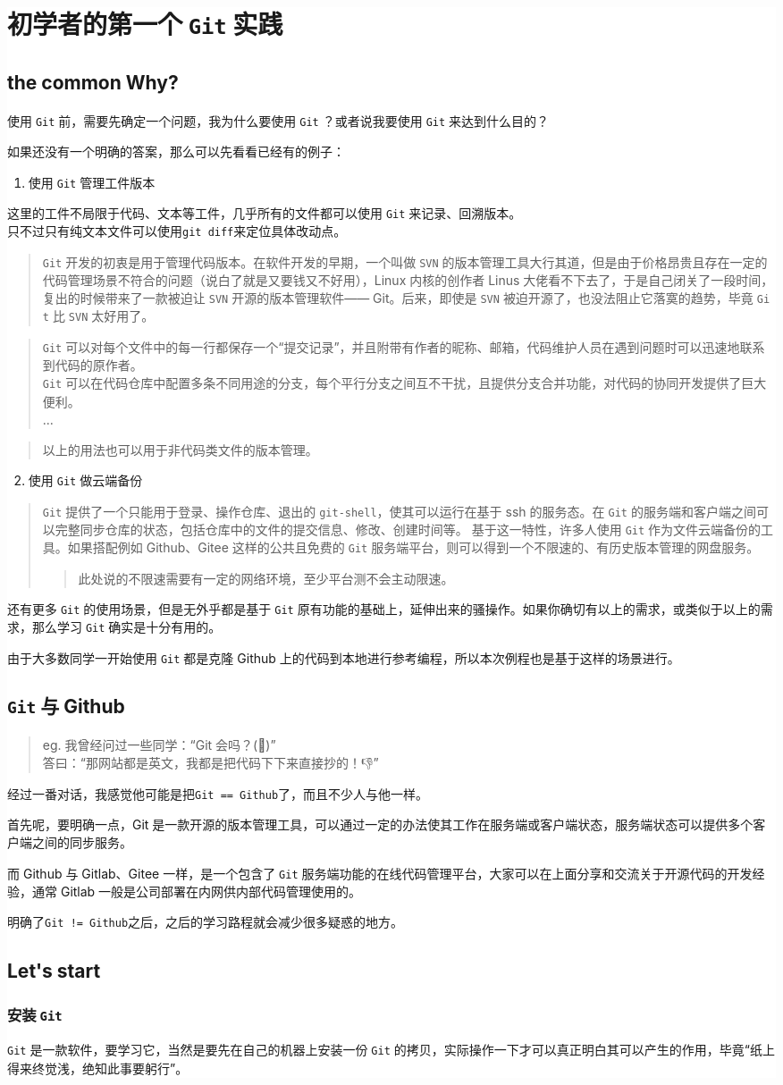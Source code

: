 # 初学者的第一个 `Git` 实践

## the common Why?

使用 `Git` 前，需要先确定一个问题，我为什么要使用 `Git` ？或者说我要使用 `Git` 来达到什么目的？

如果还没有一个明确的答案，那么可以先看看已经有的例子：

1. 使用 `Git` 管理工件版本

这里的工件不局限于代码、文本等工件，几乎所有的文件都可以使用 `Git` 来记录、回溯版本。  
只不过只有纯文本文件可以使用`git diff`来定位具体改动点。

  > `Git` 开发的初衷是用于管理代码版本。在软件开发的早期，一个叫做 `SVN` 的版本管理工具大行其道，但是由于价格昂贵且存在一定的代码管理场景不符合的问题（说白了就是又要钱又不好用），Linux 内核的创作者 Linus 大佬看不下去了，于是自己闭关了一段时间，复出的时候带来了一款被迫让 `SVN` 开源的版本管理软件—— Git。后来，即使是 `SVN` 被迫开源了，也没法阻止它落寞的趋势，毕竟 `Git` 比 `SVN` 太好用了。

  > `Git` 可以对每个文件中的每一行都保存一个“提交记录”，并且附带有作者的昵称、邮箱，代码维护人员在遇到问题时可以迅速地联系到代码的原作者。  
  > `Git` 可以在代码仓库中配置多条不同用途的分支，每个平行分支之间互不干扰，且提供分支合并功能，对代码的协同开发提供了巨大便利。  
  > ...

  > 以上的用法也可以用于非代码类文件的版本管理。

2. 使用 `Git` 做云端备份

  > `Git` 提供了一个只能用于登录、操作仓库、退出的 `git-shell`，使其可以运行在基于 ssh 的服务态。在 `Git` 的服务端和客户端之间可以完整同步仓库的状态，包括仓库中的文件的提交信息、修改、创建时间等。
  > 基于这一特性，许多人使用 `Git` 作为文件云端备份的工具。如果搭配例如 Github、Gitee 这样的公共且免费的 `Git` 服务端平台，则可以得到一个不限速的、有历史版本管理的网盘服务。
  > > 此处说的不限速需要有一定的网络环境，至少平台测不会主动限速。

还有更多 `Git` 的使用场景，但是无外乎都是基于 `Git` 原有功能的基础上，延伸出来的骚操作。如果你确切有以上的需求，或类似于以上的需求，那么学习 `Git` 确实是十分有用的。

由于大多数同学一开始使用 `Git` 都是克隆 Github 上的代码到本地进行参考编程，所以本次例程也是基于这样的场景进行。

## `Git` 与 Github

> eg.
> 我曾经问过一些同学：“Git 会吗？(:dog:)”  
> 答曰：“那网站都是英文，我都是把代码下下来直接抄的！:-1:”

经过一番对话，我感觉他可能是把`Git == Github`了，而且不少人与他一样。

首先呢，要明确一点，Git 是一款开源的版本管理工具，可以通过一定的办法使其工作在服务端或客户端状态，服务端状态可以提供多个客户端之间的同步服务。

而 Github 与 Gitlab、Gitee 一样，是一个包含了 `Git` 服务端功能的在线代码管理平台，大家可以在上面分享和交流关于开源代码的开发经验，通常 Gitlab 一般是公司部署在内网供内部代码管理使用的。

明确了`Git != Github`之后，之后的学习路程就会减少很多疑惑的地方。

## Let's start

### 安装 `Git`

`Git` 是一款软件，要学习它，当然是要先在自己的机器上安装一份 `Git` 的拷贝，实际操作一下才可以真正明白其可以产生的作用，毕竟“纸上得来终觉浅，绝知此事要躬行”。

